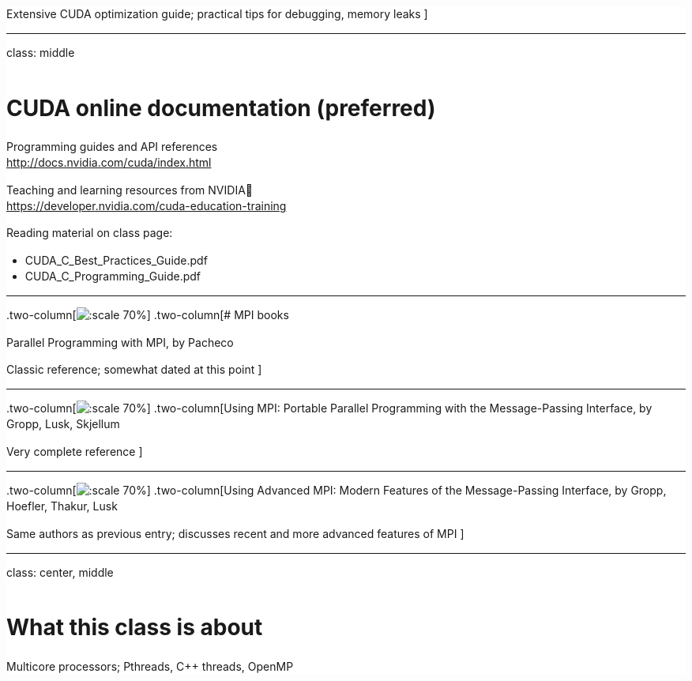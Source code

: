 Extensive CUDA optimization guide; practical tips for debugging, memory leaks
]

---
class: middle

# CUDA online documentation **(preferred)**

Programming guides and API references</br>http://docs.nvidia.com/cuda/index.html

Teaching and learning resources from NVIDIA</br>https://developer.nvidia.com/cuda-education-training

Reading material on class page:
- CUDA_C_Best_Practices_Guide.pdf
- CUDA_C_Programming_Guide.pdf



---

.two-column[![:scale 70%](https://images-na.ssl-images-amazon.com/images/I/51lqHdfG8aL._SX397_BO1,204,203,200_.jpg)]
.two-column[# MPI books

Parallel Programming with MPI, by Pacheco

Classic reference; somewhat dated at this point
]

---

.two-column[![:scale 70%](https://images-na.ssl-images-amazon.com/images/I/41WVTvWr7TL._SX442_BO1,204,203,200_.jpg)]
.two-column[Using MPI: Portable Parallel Programming with the Message-Passing Interface, by Gropp, Lusk, Skjellum

Very complete reference
]

---

.two-column[![:scale 70%](https://images-na.ssl-images-amazon.com/images/I/41oPYfXMvBL._SX442_BO1,204,203,200_.jpg)]
.two-column[Using Advanced MPI: Modern Features of the Message-Passing Interface, by Gropp, Hoefler, Thakur, Lusk

Same authors as previous entry; discusses recent and more advanced features of MPI
]

---
class: center, middle

# What this class is about

Multicore processors; Pthreads, C++ threads, OpenMP
